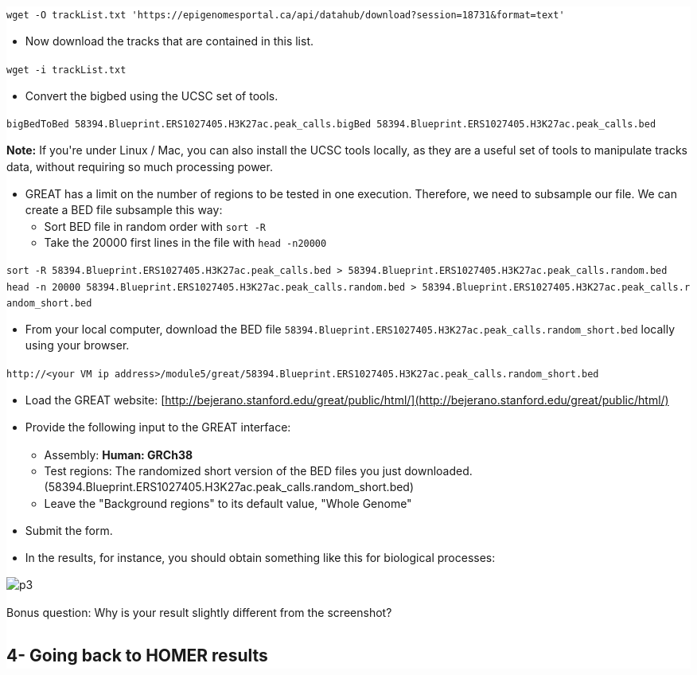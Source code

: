 ```
wget -O trackList.txt 'https://epigenomesportal.ca/api/datahub/download?session=18731&format=text'
```

* Now download the tracks that are contained in this list.
    
```
wget -i trackList.txt
```

* Convert the bigbed using the UCSC set of tools.

```
bigBedToBed 58394.Blueprint.ERS1027405.H3K27ac.peak_calls.bigBed 58394.Blueprint.ERS1027405.H3K27ac.peak_calls.bed
```

**Note:** If you're under Linux / Mac, you can also install the UCSC tools locally, as they are a useful set of tools to manipulate tracks data, without requiring so much processing power.

* GREAT has a limit on the number of regions to be tested in one execution. Therefore, we need to subsample our file. We can create a BED file subsample this way:
    * Sort BED file in random order with ```sort -R```
    * Take the 20000 first lines in the file with ```head -n20000```

```
sort -R 58394.Blueprint.ERS1027405.H3K27ac.peak_calls.bed > 58394.Blueprint.ERS1027405.H3K27ac.peak_calls.random.bed
head -n 20000 58394.Blueprint.ERS1027405.H3K27ac.peak_calls.random.bed > 58394.Blueprint.ERS1027405.H3K27ac.peak_calls.random_short.bed
```

* From your local computer, download the BED file `58394.Blueprint.ERS1027405.H3K27ac.peak_calls.random_short.bed` locally using your browser.

```
http://<your VM ip address>/module5/great/58394.Blueprint.ERS1027405.H3K27ac.peak_calls.random_short.bed
```

* Load the GREAT website: [http://bejerano.stanford.edu/great/public/html/](http://bejerano.stanford.edu/great/public/html/)

* Provide the following input to the GREAT interface:
    * Assembly: **Human: GRCh38**
    * Test regions: The randomized short version of the BED files you just downloaded. (58394.Blueprint.ERS1027405.H3K27ac.peak_calls.random_short.bed)
    * Leave the "Background regions" to its default value, "Whole Genome"

* Submit the form.

* In the results, for instance, you should obtain something like this for biological processes:

 <img src="https://github.com/bioinformatics-ca/EPI_2021/blob/master/img/module5/GREAT_go_biological_process.png?raw=true" alt="p3" width="750" />   

Bonus question: Why is your result slightly different from the screenshot?

<a name="back_to_homer"></a>
## 4- Going back to HOMER results
